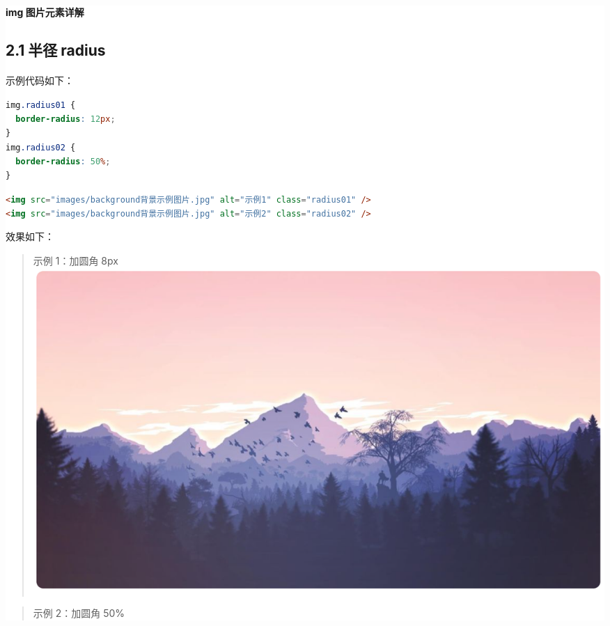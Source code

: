 **img 图片元素详解**

## 2.1 半径 radius

示例代码如下：

```css
img.radius01 {
  border-radius: 12px;
}
img.radius02 {
  border-radius: 50%;
}
```

```html
<img src="images/background背景示例图片.jpg" alt="示例1" class="radius01" />
<img src="images/background背景示例图片.jpg" alt="示例2" class="radius02" />
```

效果如下：

> 示例 1：加圆角 8px
> ![alt text](../images/圆角8px演示.png)

> 示例 2：加圆角 50%